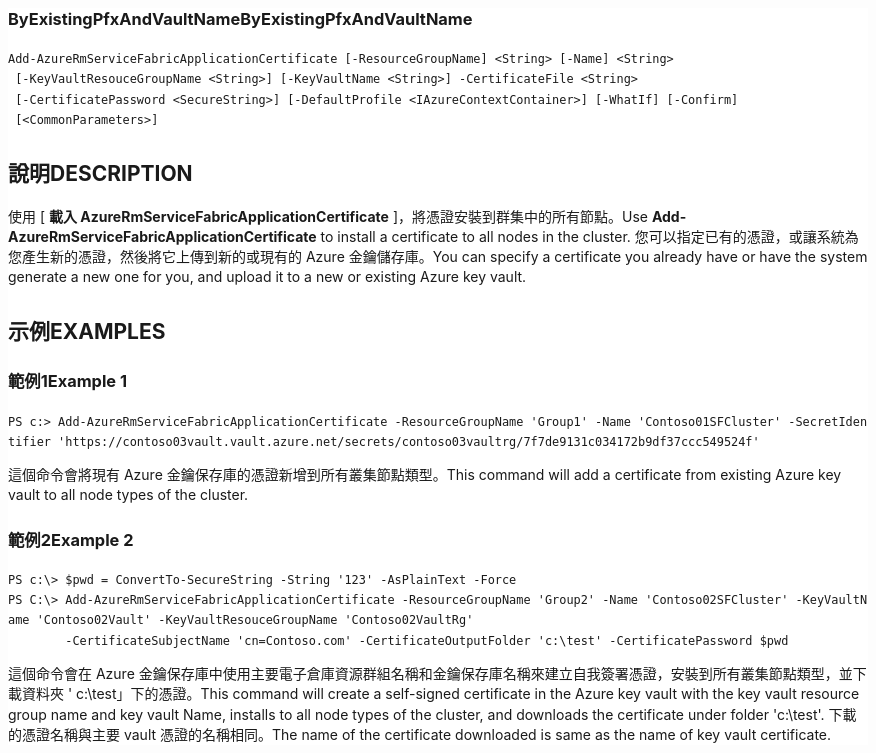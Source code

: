 ### <span data-ttu-id="c797d-108">ByExistingPfxAndVaultName</span><span class="sxs-lookup"><span data-stu-id="c797d-108">ByExistingPfxAndVaultName</span></span>
```
Add-AzureRmServiceFabricApplicationCertificate [-ResourceGroupName] <String> [-Name] <String>
 [-KeyVaultResouceGroupName <String>] [-KeyVaultName <String>] -CertificateFile <String>
 [-CertificatePassword <SecureString>] [-DefaultProfile <IAzureContextContainer>] [-WhatIf] [-Confirm]
 [<CommonParameters>]
```

## <span data-ttu-id="c797d-109">說明</span><span class="sxs-lookup"><span data-stu-id="c797d-109">DESCRIPTION</span></span>
<span data-ttu-id="c797d-110">使用 [ **載入 AzureRmServiceFabricApplicationCertificate** ]，將憑證安裝到群集中的所有節點。</span><span class="sxs-lookup"><span data-stu-id="c797d-110">Use **Add-AzureRmServiceFabricApplicationCertificate** to install a certificate to all nodes in the cluster.</span></span> <span data-ttu-id="c797d-111">您可以指定已有的憑證，或讓系統為您產生新的憑證，然後將它上傳到新的或現有的 Azure 金鑰儲存庫。</span><span class="sxs-lookup"><span data-stu-id="c797d-111">You can specify a certificate you already have or have the system generate a new one for you, and upload it to a new or existing Azure key vault.</span></span>

## <span data-ttu-id="c797d-112">示例</span><span class="sxs-lookup"><span data-stu-id="c797d-112">EXAMPLES</span></span>

### <span data-ttu-id="c797d-113">範例1</span><span class="sxs-lookup"><span data-stu-id="c797d-113">Example 1</span></span>
```
PS c:> Add-AzureRmServiceFabricApplicationCertificate -ResourceGroupName 'Group1' -Name 'Contoso01SFCluster' -SecretIdentifier 'https://contoso03vault.vault.azure.net/secrets/contoso03vaultrg/7f7de9131c034172b9df37ccc549524f'
```

<span data-ttu-id="c797d-114">這個命令會將現有 Azure 金鑰保存庫的憑證新增到所有叢集節點類型。</span><span class="sxs-lookup"><span data-stu-id="c797d-114">This command will add a certificate from existing Azure key vault to all node types of the cluster.</span></span>

### <span data-ttu-id="c797d-115">範例2</span><span class="sxs-lookup"><span data-stu-id="c797d-115">Example 2</span></span>
```
PS c:\> $pwd = ConvertTo-SecureString -String '123' -AsPlainText -Force
PS C:\> Add-AzureRmServiceFabricApplicationCertificate -ResourceGroupName 'Group2' -Name 'Contoso02SFCluster' -KeyVaultName 'Contoso02Vault' -KeyVaultResouceGroupName 'Contoso02VaultRg'
        -CertificateSubjectName 'cn=Contoso.com' -CertificateOutputFolder 'c:\test' -CertificatePassword $pwd
```

<span data-ttu-id="c797d-116">這個命令會在 Azure 金鑰保存庫中使用主要電子倉庫資源群組名稱和金鑰保存庫名稱來建立自我簽署憑證，安裝到所有叢集節點類型，並下載資料夾 ' c:\test」下的憑證。</span><span class="sxs-lookup"><span data-stu-id="c797d-116">This command will create a self-signed certificate in the Azure key vault with the key vault resource group name and key vault Name, installs to all node types of the cluster, and downloads the certificate under folder 'c:\test'.</span></span> <span data-ttu-id="c797d-117">下載的憑證名稱與主要 vault 憑證的名稱相同。</span><span class="sxs-lookup"><span data-stu-id="c797d-117">The name of the certificate downloaded is same as the name of key vault certificate.</span></span>
